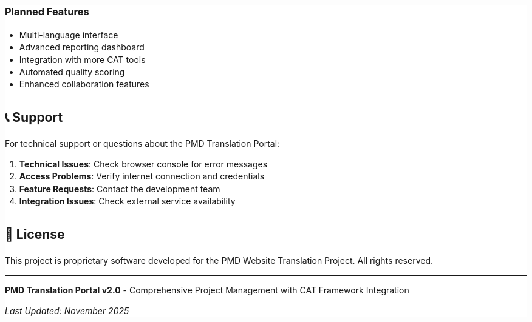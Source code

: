 ### Planned Features
- Multi-language interface
- Advanced reporting dashboard
- Integration with more CAT tools
- Automated quality scoring
- Enhanced collaboration features

## 📞 Support

For technical support or questions about the PMD Translation Portal:

1. **Technical Issues**: Check browser console for error messages
2. **Access Problems**: Verify internet connection and credentials
3. **Feature Requests**: Contact the development team
4. **Integration Issues**: Check external service availability

## 📄 License

This project is proprietary software developed for the PMD Website Translation Project. All rights reserved.

---

**PMD Translation Portal v2.0** - Comprehensive Project Management with CAT Framework Integration

*Last Updated: November 2025*

